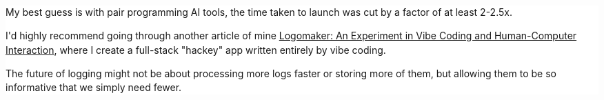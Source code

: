 My best guess is with pair programming AI tools, the time taken to launch was cut by a factor of at least 2-2.5x.

I'd highly recommend going through another article of mine [Logomaker: An Experiment in Vibe Coding and Human-Computer Interaction](https://manic.agency/blog/thinkpieces/logomaker-an-experiment-in-human-computer-interaction-vibe-coding), where I create a full-stack "hackey" app written entirely by vibe coding.

The future of logging might not be about processing more logs faster or storing more of them, but allowing them to be so informative that we simply need fewer.
